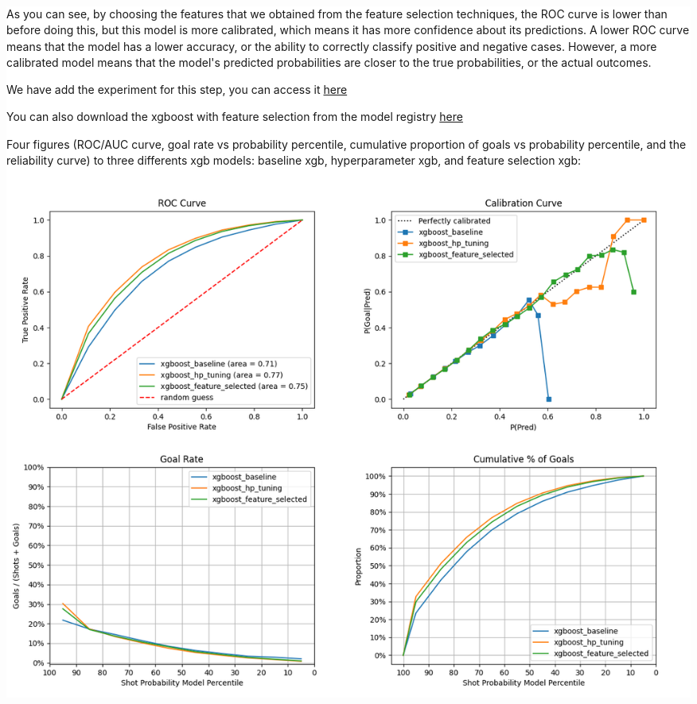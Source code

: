


As you can see, by choosing the features that we obtained from the feature selection techniques, the ROC curve is lower than before doing this, but this model is more calibrated, which means it has more confidence about its predictions. A lower ROC curve means that the model has a lower accuracy, or the ability to correctly classify positive and negative cases. However, a more calibrated model means that the model's predicted probabilities are closer to the true probabilities, or the actual outcomes.

We have add the experiment for this step, you can access it [here](https://www.comet.com/ift6758-b09-project/ift6758-project-milestone2/e8954f79d8c54d9cad608bae02b631a1)

You can also download the xgboost with feature selection from the model registry [here](https://www.comet.com/api/registry/model/item/download?modelItemId=4qHFYytx3ddoDtMfDAfWgJD2A)

Four figures (ROC/AUC curve, goal rate vs probability percentile, cumulative proportion of goals vs probability percentile, and the reliability curve) to three differents xgb models: baseline xgb, hyperparameter xgb, and feature selection xgb:

![](/Images/xgb/xgb_summary.png)
